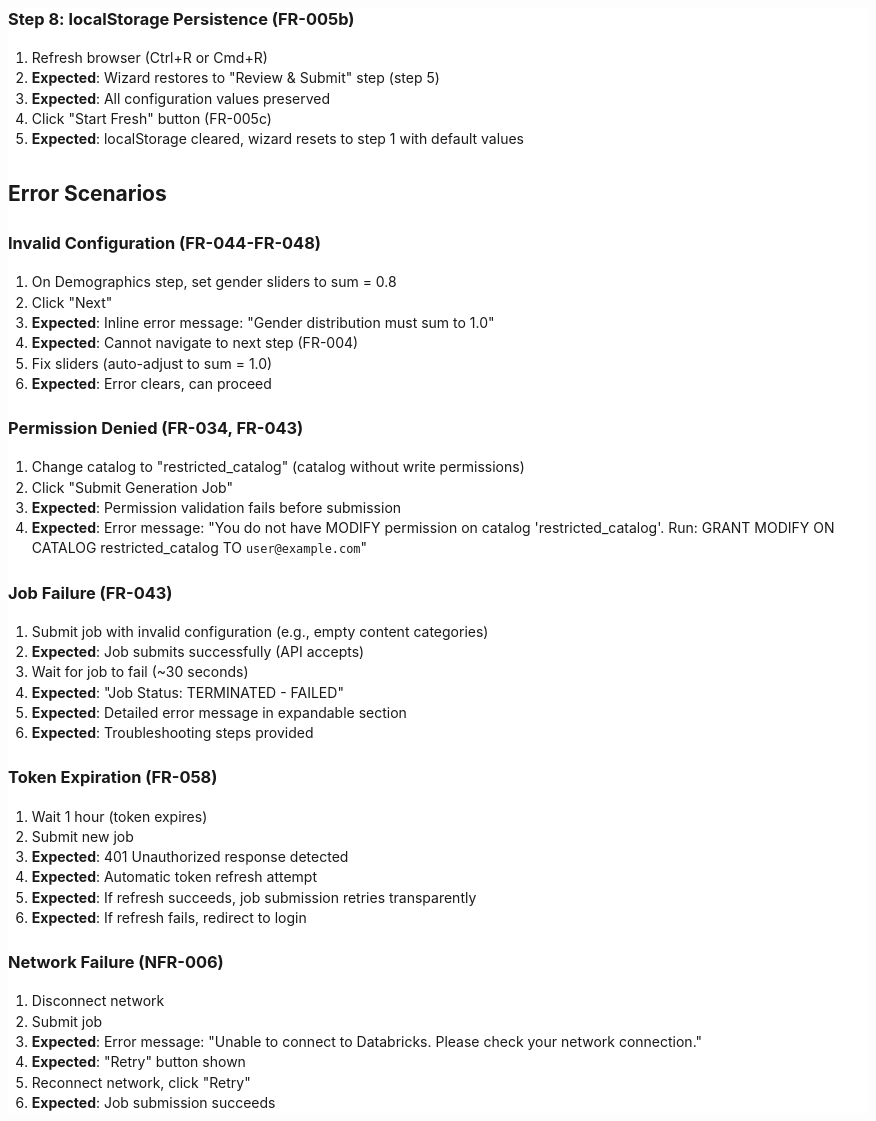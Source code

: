 ### Step 8: localStorage Persistence (FR-005b)
1. Refresh browser (Ctrl+R or Cmd+R)
2. **Expected**: Wizard restores to "Review & Submit" step (step 5)
3. **Expected**: All configuration values preserved
4. Click "Start Fresh" button (FR-005c)
5. **Expected**: localStorage cleared, wizard resets to step 1 with default values

## Error Scenarios

### Invalid Configuration (FR-044-FR-048)
1. On Demographics step, set gender sliders to sum = 0.8
2. Click "Next"
3. **Expected**: Inline error message: "Gender distribution must sum to 1.0"
4. **Expected**: Cannot navigate to next step (FR-004)
5. Fix sliders (auto-adjust to sum = 1.0)
6. **Expected**: Error clears, can proceed

### Permission Denied (FR-034, FR-043)
1. Change catalog to "restricted_catalog" (catalog without write permissions)
2. Click "Submit Generation Job"
3. **Expected**: Permission validation fails before submission
4. **Expected**: Error message: "You do not have MODIFY permission on catalog 'restricted_catalog'. Run: GRANT MODIFY ON CATALOG restricted_catalog TO `user@example.com`"

### Job Failure (FR-043)
1. Submit job with invalid configuration (e.g., empty content categories)
2. **Expected**: Job submits successfully (API accepts)
3. Wait for job to fail (~30 seconds)
4. **Expected**: "Job Status: TERMINATED - FAILED"
5. **Expected**: Detailed error message in expandable section
6. **Expected**: Troubleshooting steps provided

### Token Expiration (FR-058)
1. Wait 1 hour (token expires)
2. Submit new job
3. **Expected**: 401 Unauthorized response detected
4. **Expected**: Automatic token refresh attempt
5. **Expected**: If refresh succeeds, job submission retries transparently
6. **Expected**: If refresh fails, redirect to login

### Network Failure (NFR-006)
1. Disconnect network
2. Submit job
3. **Expected**: Error message: "Unable to connect to Databricks. Please check your network connection."
4. **Expected**: "Retry" button shown
5. Reconnect network, click "Retry"
6. **Expected**: Job submission succeeds
